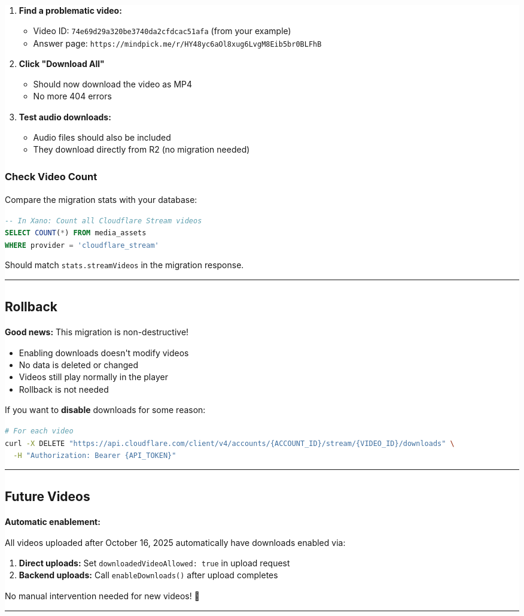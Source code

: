 1. **Find a problematic video:**
   - Video ID: `74e69d29a320be3740da2cfdcac51afa` (from your example)
   - Answer page: `https://mindpick.me/r/HY48yc6aOl8xug6LvgM8Eib5br0BLFhB`

2. **Click "Download All"**
   - Should now download the video as MP4
   - No more 404 errors

3. **Test audio downloads:**
   - Audio files should also be included
   - They download directly from R2 (no migration needed)

### Check Video Count

Compare the migration stats with your database:

```sql
-- In Xano: Count all Cloudflare Stream videos
SELECT COUNT(*) FROM media_assets
WHERE provider = 'cloudflare_stream'
```

Should match `stats.streamVideos` in the migration response.

---

## Rollback

**Good news:** This migration is non-destructive!

- Enabling downloads doesn't modify videos
- No data is deleted or changed
- Videos still play normally in the player
- Rollback is not needed

If you want to **disable** downloads for some reason:

```bash
# For each video
curl -X DELETE "https://api.cloudflare.com/client/v4/accounts/{ACCOUNT_ID}/stream/{VIDEO_ID}/downloads" \
  -H "Authorization: Bearer {API_TOKEN}"
```

---

## Future Videos

**Automatic enablement:**

All videos uploaded after October 16, 2025 automatically have downloads enabled via:

1. **Direct uploads:** Set `downloadedVideoAllowed: true` in upload request
2. **Backend uploads:** Call `enableDownloads()` after upload completes

No manual intervention needed for new videos! 🎉

---
